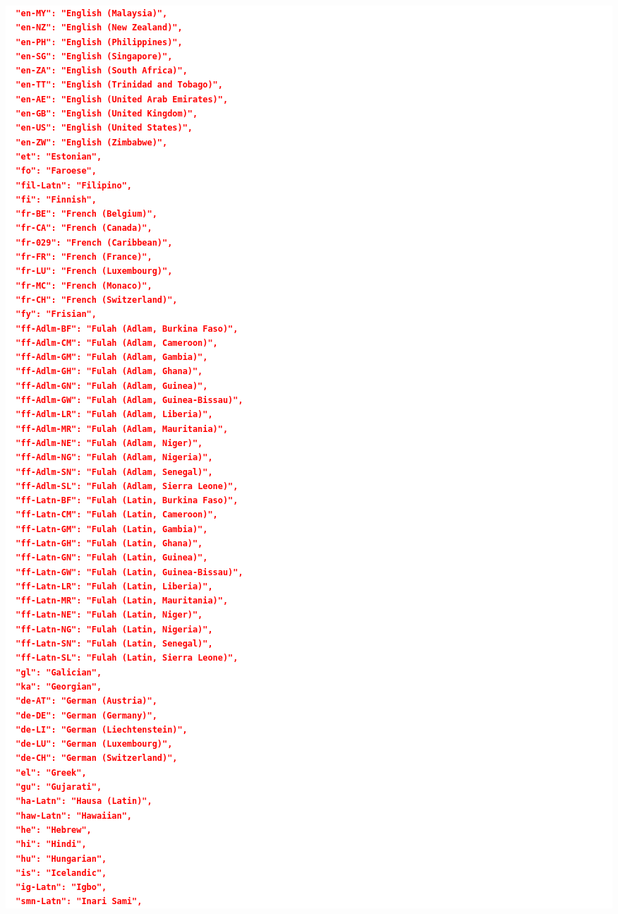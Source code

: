 ```json
  "en-MY": "English (Malaysia)", 
  "en-NZ": "English (New Zealand)", 
  "en-PH": "English (Philippines)", 
  "en-SG": "English (Singapore)", 
  "en-ZA": "English (South Africa)", 
  "en-TT": "English (Trinidad and Tobago)", 
  "en-AE": "English (United Arab Emirates)", 
  "en-GB": "English (United Kingdom)", 
  "en-US": "English (United States)", 
  "en-ZW": "English (Zimbabwe)", 
  "et": "Estonian", 
  "fo": "Faroese", 
  "fil-Latn": "Filipino", 
  "fi": "Finnish", 
  "fr-BE": "French (Belgium)", 
  "fr-CA": "French (Canada)", 
  "fr-029": "French (Caribbean)", 
  "fr-FR": "French (France)", 
  "fr-LU": "French (Luxembourg)", 
  "fr-MC": "French (Monaco)", 
  "fr-CH": "French (Switzerland)", 
  "fy": "Frisian", 
  "ff-Adlm-BF": "Fulah (Adlam, Burkina Faso)", 
  "ff-Adlm-CM": "Fulah (Adlam, Cameroon)", 
  "ff-Adlm-GM": "Fulah (Adlam, Gambia)", 
  "ff-Adlm-GH": "Fulah (Adlam, Ghana)", 
  "ff-Adlm-GN": "Fulah (Adlam, Guinea)", 
  "ff-Adlm-GW": "Fulah (Adlam, Guinea-Bissau)", 
  "ff-Adlm-LR": "Fulah (Adlam, Liberia)", 
  "ff-Adlm-MR": "Fulah (Adlam, Mauritania)", 
  "ff-Adlm-NE": "Fulah (Adlam, Niger)", 
  "ff-Adlm-NG": "Fulah (Adlam, Nigeria)", 
  "ff-Adlm-SN": "Fulah (Adlam, Senegal)", 
  "ff-Adlm-SL": "Fulah (Adlam, Sierra Leone)", 
  "ff-Latn-BF": "Fulah (Latin, Burkina Faso)", 
  "ff-Latn-CM": "Fulah (Latin, Cameroon)", 
  "ff-Latn-GM": "Fulah (Latin, Gambia)", 
  "ff-Latn-GH": "Fulah (Latin, Ghana)", 
  "ff-Latn-GN": "Fulah (Latin, Guinea)", 
  "ff-Latn-GW": "Fulah (Latin, Guinea-Bissau)", 
  "ff-Latn-LR": "Fulah (Latin, Liberia)", 
  "ff-Latn-MR": "Fulah (Latin, Mauritania)", 
  "ff-Latn-NE": "Fulah (Latin, Niger)", 
  "ff-Latn-NG": "Fulah (Latin, Nigeria)", 
  "ff-Latn-SN": "Fulah (Latin, Senegal)", 
  "ff-Latn-SL": "Fulah (Latin, Sierra Leone)", 
  "gl": "Galician", 
  "ka": "Georgian", 
  "de-AT": "German (Austria)", 
  "de-DE": "German (Germany)", 
  "de-LI": "German (Liechtenstein)", 
  "de-LU": "German (Luxembourg)", 
  "de-CH": "German (Switzerland)", 
  "el": "Greek", 
  "gu": "Gujarati", 
  "ha-Latn": "Hausa (Latin)", 
  "haw-Latn": "Hawaiian", 
  "he": "Hebrew", 
  "hi": "Hindi", 
  "hu": "Hungarian", 
  "is": "Icelandic", 
  "ig-Latn": "Igbo", 
  "smn-Latn": "Inari Sami", 
```